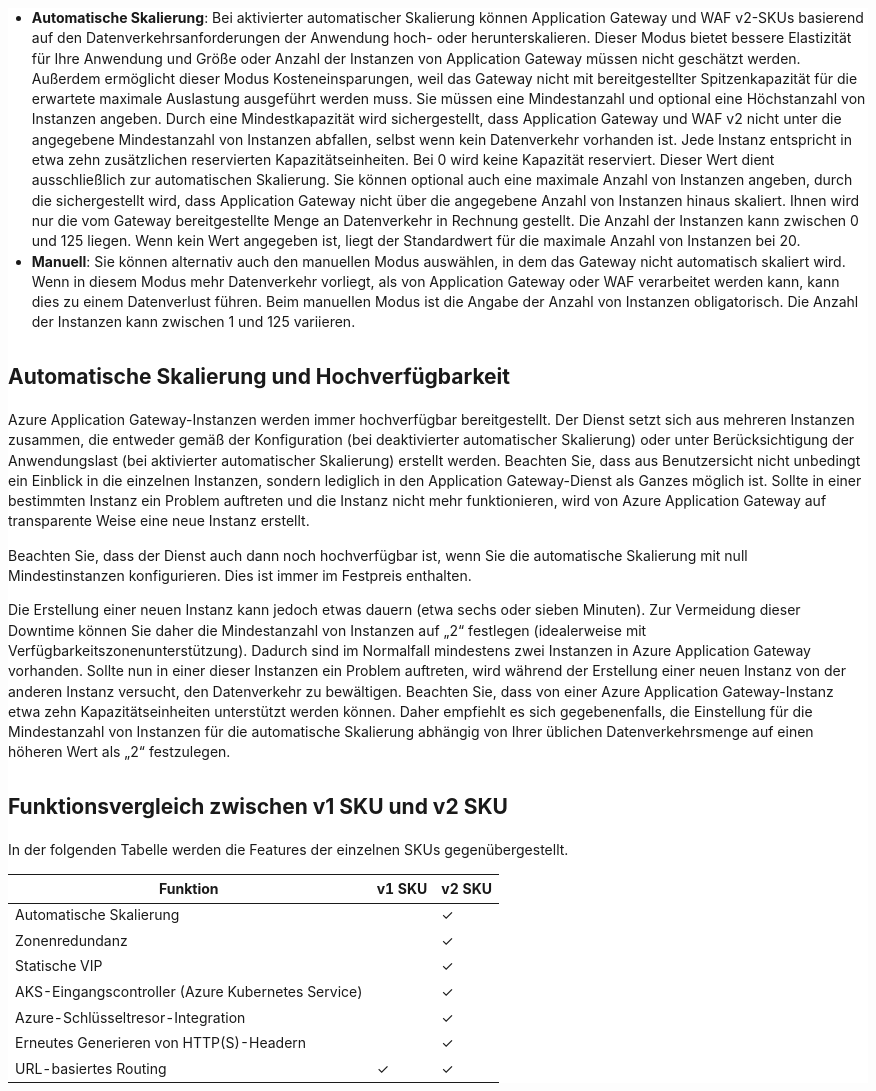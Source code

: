- **Automatische Skalierung**: Bei aktivierter automatischer Skalierung können Application Gateway und WAF v2-SKUs basierend auf den Datenverkehrsanforderungen der Anwendung hoch- oder herunterskalieren. Dieser Modus bietet bessere Elastizität für Ihre Anwendung und Größe oder Anzahl der Instanzen von Application Gateway müssen nicht geschätzt werden. Außerdem ermöglicht dieser Modus Kosteneinsparungen, weil das Gateway nicht mit bereitgestellter Spitzenkapazität für die erwartete maximale Auslastung ausgeführt werden muss. Sie müssen eine Mindestanzahl und optional eine Höchstanzahl von Instanzen angeben. Durch eine Mindestkapazität wird sichergestellt, dass Application Gateway und WAF v2 nicht unter die angegebene Mindestanzahl von Instanzen abfallen, selbst wenn kein Datenverkehr vorhanden ist. Jede Instanz entspricht in etwa zehn zusätzlichen reservierten Kapazitätseinheiten. Bei 0 wird keine Kapazität reserviert. Dieser Wert dient ausschließlich zur automatischen Skalierung. Sie können optional auch eine maximale Anzahl von Instanzen angeben, durch die sichergestellt wird, dass Application Gateway nicht über die angegebene Anzahl von Instanzen hinaus skaliert. Ihnen wird nur die vom Gateway bereitgestellte Menge an Datenverkehr in Rechnung gestellt. Die Anzahl der Instanzen kann zwischen 0 und 125 liegen. Wenn kein Wert angegeben ist, liegt der Standardwert für die maximale Anzahl von Instanzen bei 20.
- **Manuell**: Sie können alternativ auch den manuellen Modus auswählen, in dem das Gateway nicht automatisch skaliert wird. Wenn in diesem Modus mehr Datenverkehr vorliegt, als von Application Gateway oder WAF verarbeitet werden kann, kann dies zu einem Datenverlust führen. Beim manuellen Modus ist die Angabe der Anzahl von Instanzen obligatorisch. Die Anzahl der Instanzen kann zwischen 1 und 125 variieren.

## <a name="autoscaling-and-high-availability"></a>Automatische Skalierung und Hochverfügbarkeit

Azure Application Gateway-Instanzen werden immer hochverfügbar bereitgestellt. Der Dienst setzt sich aus mehreren Instanzen zusammen, die entweder gemäß der Konfiguration (bei deaktivierter automatischer Skalierung) oder unter Berücksichtigung der Anwendungslast (bei aktivierter automatischer Skalierung) erstellt werden. Beachten Sie, dass aus Benutzersicht nicht unbedingt ein Einblick in die einzelnen Instanzen, sondern lediglich in den Application Gateway-Dienst als Ganzes möglich ist. Sollte in einer bestimmten Instanz ein Problem auftreten und die Instanz nicht mehr funktionieren, wird von Azure Application Gateway auf transparente Weise eine neue Instanz erstellt.

Beachten Sie, dass der Dienst auch dann noch hochverfügbar ist, wenn Sie die automatische Skalierung mit null Mindestinstanzen konfigurieren. Dies ist immer im Festpreis enthalten.

Die Erstellung einer neuen Instanz kann jedoch etwas dauern (etwa sechs oder sieben Minuten). Zur Vermeidung dieser Downtime können Sie daher die Mindestanzahl von Instanzen auf „2“ festlegen (idealerweise mit Verfügbarkeitszonenunterstützung). Dadurch sind im Normalfall mindestens zwei Instanzen in Azure Application Gateway vorhanden. Sollte nun in einer dieser Instanzen ein Problem auftreten, wird während der Erstellung einer neuen Instanz von der anderen Instanz versucht, den Datenverkehr zu bewältigen. Beachten Sie, dass von einer Azure Application Gateway-Instanz etwa zehn Kapazitätseinheiten unterstützt werden können. Daher empfiehlt es sich gegebenenfalls, die Einstellung für die Mindestanzahl von Instanzen für die automatische Skalierung abhängig von Ihrer üblichen Datenverkehrsmenge auf einen höheren Wert als „2“ festzulegen.

## <a name="feature-comparison-between-v1-sku-and-v2-sku"></a>Funktionsvergleich zwischen v1 SKU und v2 SKU

In der folgenden Tabelle werden die Features der einzelnen SKUs gegenübergestellt.

| Funktion                                           | v1 SKU   | v2 SKU   |
| ------------------------------------------------- | -------- | -------- |
| Automatische Skalierung                                       |          | &#x2713; |
| Zonenredundanz                                   |          | &#x2713; |
| Statische VIP                                        |          | &#x2713; |
| AKS-Eingangscontroller (Azure Kubernetes Service) |          | &#x2713; |
| Azure-Schlüsseltresor-Integration                       |          | &#x2713; |
| Erneutes Generieren von HTTP(S)-Headern                           |          | &#x2713; |
| URL-basiertes Routing                                 | &#x2713; | &#x2713; |